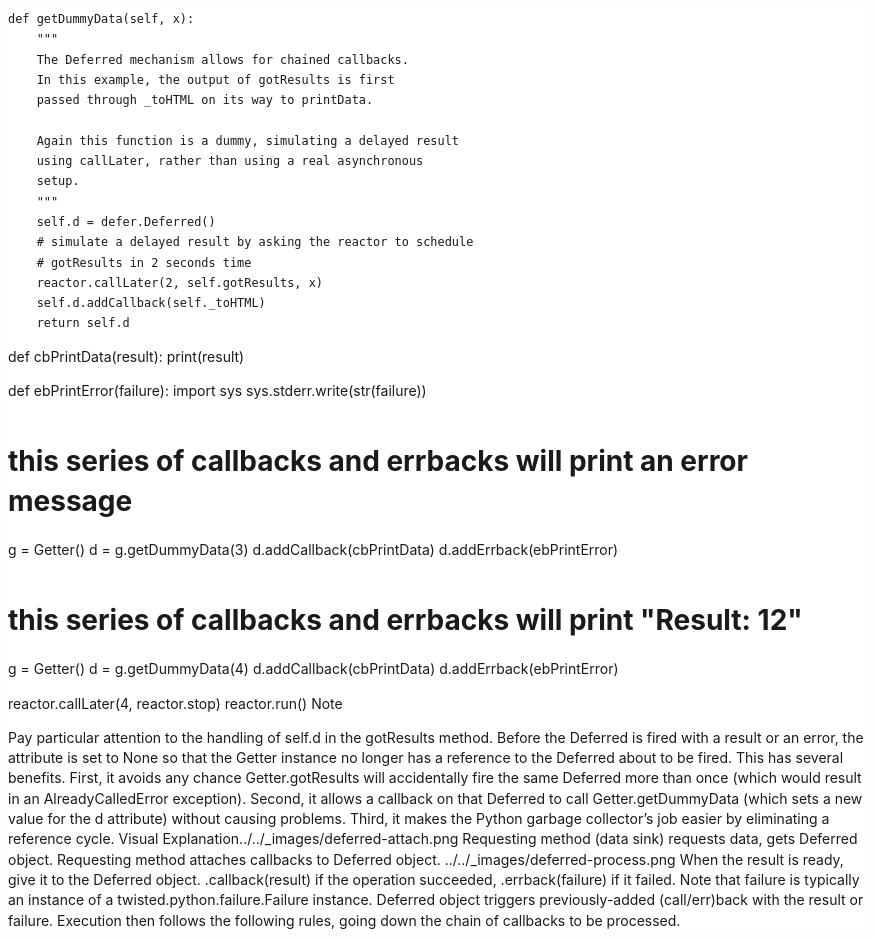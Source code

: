     def getDummyData(self, x):
        """
        The Deferred mechanism allows for chained callbacks.
        In this example, the output of gotResults is first
        passed through _toHTML on its way to printData.

        Again this function is a dummy, simulating a delayed result
        using callLater, rather than using a real asynchronous
        setup.
        """
        self.d = defer.Deferred()
        # simulate a delayed result by asking the reactor to schedule
        # gotResults in 2 seconds time
        reactor.callLater(2, self.gotResults, x)
        self.d.addCallback(self._toHTML)
        return self.d

def cbPrintData(result):
    print(result)

def ebPrintError(failure):
    import sys
    sys.stderr.write(str(failure))

# this series of callbacks and errbacks will print an error message
g = Getter()
d = g.getDummyData(3)
d.addCallback(cbPrintData)
d.addErrback(ebPrintError)

# this series of callbacks and errbacks will print "Result: 12"
g = Getter()
d = g.getDummyData(4)
d.addCallback(cbPrintData)
d.addErrback(ebPrintError)

reactor.callLater(4, reactor.stop)
reactor.run()
Note

Pay particular attention to the handling of self.d in the gotResults method. Before the Deferred is fired with a result or an error, the attribute is set to None so that the Getter instance no longer has a reference to the Deferred about to be fired. This has several benefits. First, it avoids any chance Getter.gotResults will accidentally fire the same Deferred more than once (which would result in an AlreadyCalledError exception). Second, it allows a callback on that Deferred to call Getter.getDummyData (which sets a new value for the d attribute) without causing problems. Third, it makes the Python garbage collector’s job easier by eliminating a reference cycle.
Visual Explanation../../_images/deferred-attach.png
Requesting method (data sink) requests data, gets Deferred object.
Requesting method attaches callbacks to Deferred object.
../../_images/deferred-process.png
When the result is ready, give it to the Deferred object. .callback(result) if the operation succeeded, .errback(failure) if it failed. Note that failure is typically an instance of a twisted.python.failure.Failure instance.
Deferred object triggers previously-added (call/err)back with the result or failure. Execution then follows the following rules, going down the chain of callbacks to be processed.